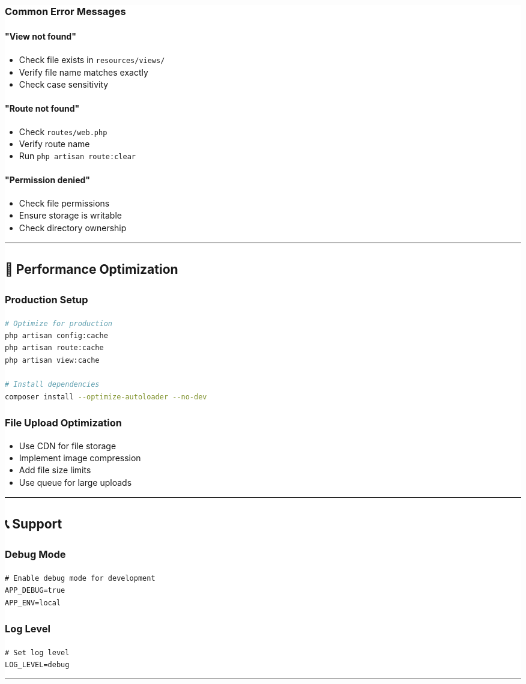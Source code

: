 ### **Common Error Messages**

#### **"View not found"**
- Check file exists in `resources/views/`
- Verify file name matches exactly
- Check case sensitivity

#### **"Route not found"**
- Check `routes/web.php`
- Verify route name
- Run `php artisan route:clear`

#### **"Permission denied"**
- Check file permissions
- Ensure storage is writable
- Check directory ownership

---

## 🔧 **Performance Optimization**

### **Production Setup**
```bash
# Optimize for production
php artisan config:cache
php artisan route:cache
php artisan view:cache

# Install dependencies
composer install --optimize-autoloader --no-dev
```

### **File Upload Optimization**
- Use CDN for file storage
- Implement image compression
- Add file size limits
- Use queue for large uploads

---

## 📞 **Support**

### **Debug Mode**
```env
# Enable debug mode for development
APP_DEBUG=true
APP_ENV=local
```

### **Log Level**
```env
# Set log level
LOG_LEVEL=debug
```

---